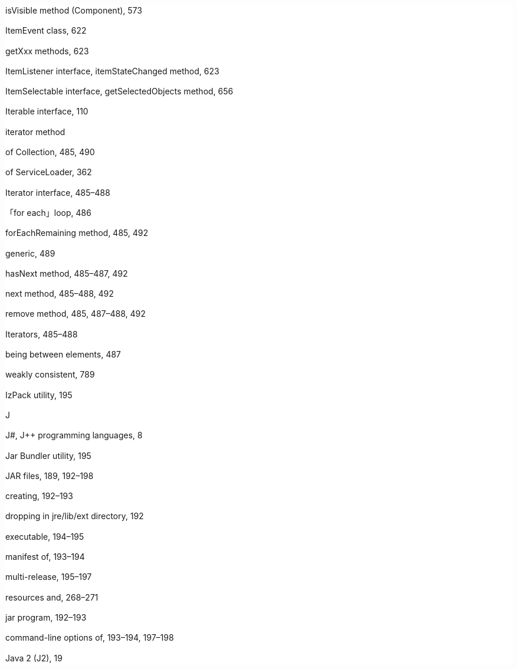 isVisible method (Component), 573

ItemEvent class, 622

getXxx methods, 623

ItemListener interface, itemStateChanged method, 623

ItemSelectable interface, getSelectedObjects method, 656

Iterable interface, 110

iterator method

of Collection, 485, 490

of ServiceLoader, 362

Iterator interface, 485–488

「for each」loop, 486

forEachRemaining method, 485, 492

generic, 489

hasNext method, 485–487, 492

next method, 485–488, 492

remove method, 485, 487–488, 492

Iterators, 485–488

being between elements, 487

weakly consistent, 789

IzPack utility, 195

J

J#, J++ programming languages, 8

Jar Bundler utility, 195

JAR files, 189, 192–198

creating, 192–193

dropping in jre/lib/ext directory, 192

executable, 194–195

manifest of, 193–194

multi-release, 195–197

resources and, 268–271

jar program, 192–193

command-line options of, 193–194, 197–198

Java 2 (J2), 19
